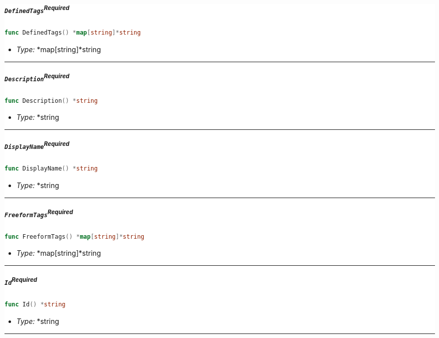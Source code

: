 ##### `DefinedTags`<sup>Required</sup> <a name="DefinedTags" id="rhizo-co-terraform-provider-oci.budgetAlertRule.BudgetAlertRule.property.definedTags"></a>

```go
func DefinedTags() *map[string]*string
```

- *Type:* *map[string]*string

---

##### `Description`<sup>Required</sup> <a name="Description" id="rhizo-co-terraform-provider-oci.budgetAlertRule.BudgetAlertRule.property.description"></a>

```go
func Description() *string
```

- *Type:* *string

---

##### `DisplayName`<sup>Required</sup> <a name="DisplayName" id="rhizo-co-terraform-provider-oci.budgetAlertRule.BudgetAlertRule.property.displayName"></a>

```go
func DisplayName() *string
```

- *Type:* *string

---

##### `FreeformTags`<sup>Required</sup> <a name="FreeformTags" id="rhizo-co-terraform-provider-oci.budgetAlertRule.BudgetAlertRule.property.freeformTags"></a>

```go
func FreeformTags() *map[string]*string
```

- *Type:* *map[string]*string

---

##### `Id`<sup>Required</sup> <a name="Id" id="rhizo-co-terraform-provider-oci.budgetAlertRule.BudgetAlertRule.property.id"></a>

```go
func Id() *string
```

- *Type:* *string

---
